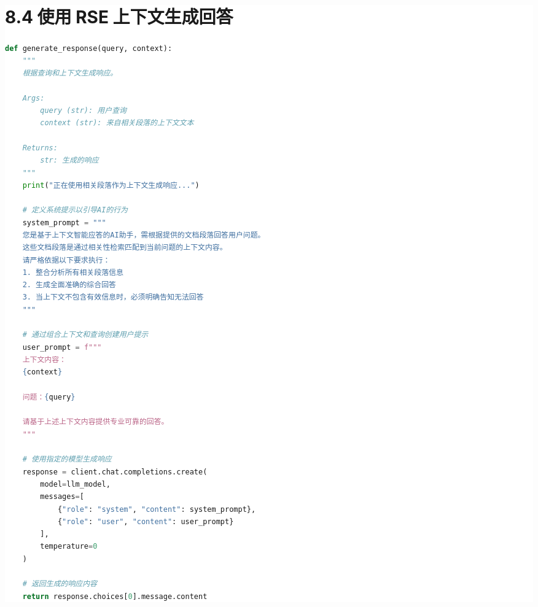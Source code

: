 # 8.4 使用 RSE 上下文生成回答


```python
def generate_response(query, context):
    """
    根据查询和上下文生成响应。

    Args:
        query (str): 用户查询
        context (str): 来自相关段落的上下文文本

    Returns:
        str: 生成的响应
    """
    print("正在使用相关段落作为上下文生成响应...")

    # 定义系统提示以引导AI的行为
    system_prompt = """
    您是基于上下文智能应答的AI助手，需根据提供的文档段落回答用户问题。
    这些文档段落是通过相关性检索匹配到当前问题的上下文内容。
    请严格依据以下要求执行：
    1. 整合分析所有相关段落信息
    2. 生成全面准确的综合回答
    3. 当上下文不包含有效信息时，必须明确告知无法回答
    """

    # 通过组合上下文和查询创建用户提示
    user_prompt = f"""
    上下文内容：
    {context}

    问题：{query}

    请基于上述上下文内容提供专业可靠的回答。
    """

    # 使用指定的模型生成响应
    response = client.chat.completions.create(
        model=llm_model,
        messages=[
            {"role": "system", "content": system_prompt},
            {"role": "user", "content": user_prompt}
        ],
        temperature=0
    )

    # 返回生成的响应内容
    return response.choices[0].message.content

```
